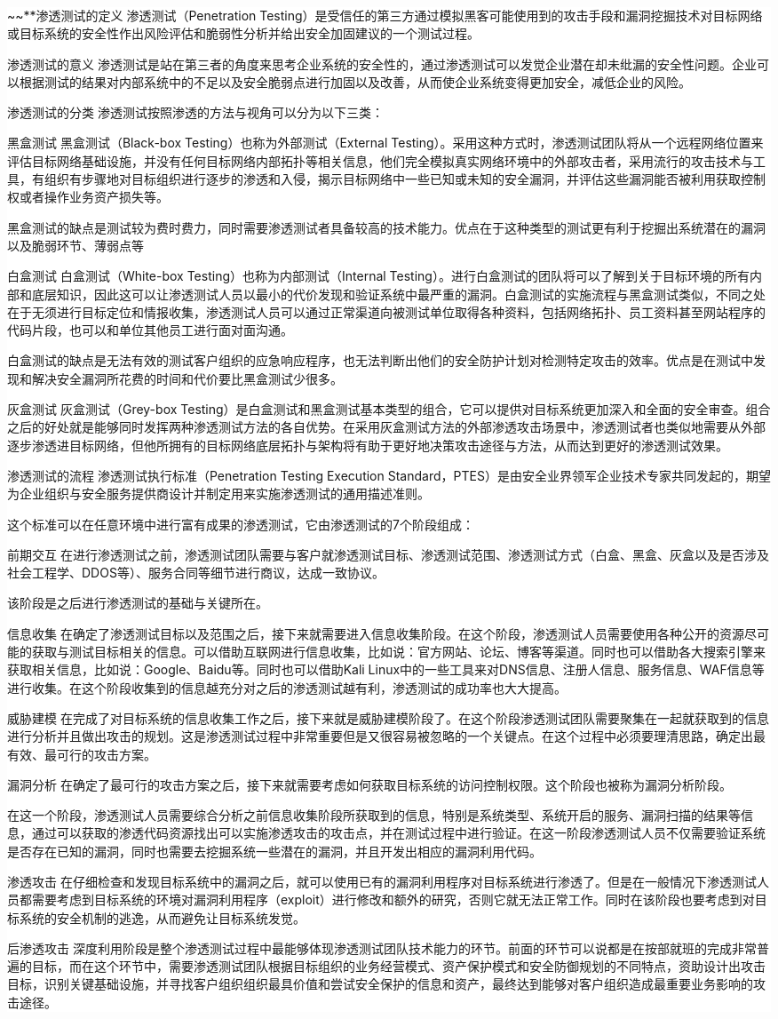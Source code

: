 ~~**渗透测试的定义
渗透测试（Penetration Testing）是受信任的第三方通过模拟黑客可能使用到的攻击手段和漏洞挖掘技术对目标网络或目标系统的安全性作出风险评估和脆弱性分析并给出安全加固建议的一个测试过程。

渗透测试的意义
渗透测试是站在第三者的角度来思考企业系统的安全性的，通过渗透测试可以发觉企业潜在却未纰漏的安全性问题。企业可以根据测试的结果对内部系统中的不足以及安全脆弱点进行加固以及改善，从而使企业系统变得更加安全，减低企业的风险。

渗透测试的分类
渗透测试按照渗透的方法与视角可以分为以下三类：

黑盒测试
黑盒测试（Black-box Testing）也称为外部测试（External Testing）。采用这种方式时，渗透测试团队将从一个远程网络位置来评估目标网络基础设施，并没有任何目标网络内部拓扑等相关信息，他们完全模拟真实网络环境中的外部攻击者，采用流行的攻击技术与工具，有组织有步骤地对目标组织进行逐步的渗透和入侵，揭示目标网络中一些已知或未知的安全漏洞，并评估这些漏洞能否被利用获取控制权或者操作业务资产损失等。

黑盒测试的缺点是测试较为费时费力，同时需要渗透测试者具备较高的技术能力。优点在于这种类型的测试更有利于挖掘出系统潜在的漏洞以及脆弱环节、薄弱点等

白盒测试
白盒测试（White-box Testing）也称为内部测试（Internal Testing）。进行白盒测试的团队将可以了解到关于目标环境的所有内部和底层知识，因此这可以让渗透测试人员以最小的代价发现和验证系统中最严重的漏洞。白盒测试的实施流程与黑盒测试类似，不同之处在于无须进行目标定位和情报收集，渗透测试人员可以通过正常渠道向被测试单位取得各种资料，包括网络拓扑、员工资料甚至网站程序的代码片段，也可以和单位其他员工进行面对面沟通。

白盒测试的缺点是无法有效的测试客户组织的应急响应程序，也无法判断出他们的安全防护计划对检测特定攻击的效率。优点是在测试中发现和解决安全漏洞所花费的时间和代价要比黑盒测试少很多。

灰盒测试
灰盒测试（Grey-box Testing）是白盒测试和黑盒测试基本类型的组合，它可以提供对目标系统更加深入和全面的安全审查。组合之后的好处就是能够同时发挥两种渗透测试方法的各自优势。在采用灰盒测试方法的外部渗透攻击场景中，渗透测试者也类似地需要从外部逐步渗透进目标网络，但他所拥有的目标网络底层拓扑与架构将有助于更好地决策攻击途径与方法，从而达到更好的渗透测试效果。

渗透测试的流程
渗透测试执行标准（Penetration Testing Execution Standard，PTES）是由安全业界领军企业技术专家共同发起的，期望为企业组织与安全服务提供商设计并制定用来实施渗透测试的通用描述准则。

这个标准可以在任意环境中进行富有成果的渗透测试，它由渗透测试的7个阶段组成：

 前期交互
在进行渗透测试之前，渗透测试团队需要与客户就渗透测试目标、渗透测试范围、渗透测试方式（白盒、黑盒、灰盒以及是否涉及社会工程学、DDOS等）、服务合同等细节进行商议，达成一致协议。

该阶段是之后进行渗透测试的基础与关键所在。

信息收集
在确定了渗透测试目标以及范围之后，接下来就需要进入信息收集阶段。在这个阶段，渗透测试人员需要使用各种公开的资源尽可能的获取与测试目标相关的信息。可以借助互联网进行信息收集，比如说：官方网站、论坛、博客等渠道。同时也可以借助各大搜索引擎来获取相关信息，比如说：Google、Baidu等。同时也可以借助Kali Linux中的一些工具来对DNS信息、注册人信息、服务信息、WAF信息等进行收集。在这个阶段收集到的信息越充分对之后的渗透测试越有利，渗透测试的成功率也大大提高。

威胁建模
在完成了对目标系统的信息收集工作之后，接下来就是威胁建模阶段了。在这个阶段渗透测试团队需要聚集在一起就获取到的信息进行分析并且做出攻击的规划。这是渗透测试过程中非常重要但是又很容易被忽略的一个关键点。在这个过程中必须要理清思路，确定出最有效、最可行的攻击方案。

漏洞分析
在确定了最可行的攻击方案之后，接下来就需要考虑如何获取目标系统的访问控制权限。这个阶段也被称为漏洞分析阶段。

在这一个阶段，渗透测试人员需要综合分析之前信息收集阶段所获取到的信息，特别是系统类型、系统开启的服务、漏洞扫描的结果等信息，通过可以获取的渗透代码资源找出可以实施渗透攻击的攻击点，并在测试过程中进行验证。在这一阶段渗透测试人员不仅需要验证系统是否存在已知的漏洞，同时也需要去挖掘系统一些潜在的漏洞，并且开发出相应的漏洞利用代码。

渗透攻击
在仔细检查和发现目标系统中的漏洞之后，就可以使用已有的漏洞利用程序对目标系统进行渗透了。但是在一般情况下渗透测试人员都需要考虑到目标系统的环境对漏洞利用程序（exploit）进行修改和额外的研究，否则它就无法正常工作。同时在该阶段也要考虑到对目标系统的安全机制的逃逸，从而避免让目标系统发觉。

后渗透攻击
深度利用阶段是整个渗透测试过程中最能够体现渗透测试团队技术能力的环节。前面的环节可以说都是在按部就班的完成非常普遍的目标，而在这个环节中，需要渗透测试团队根据目标组织的业务经营模式、资产保护模式和安全防御规划的不同特点，资助设计出攻击目标，识别关键基础设施，并寻找客户组织组织最具价值和尝试安全保护的信息和资产，最终达到能够对客户组织造成最重要业务影响的攻击途径。
